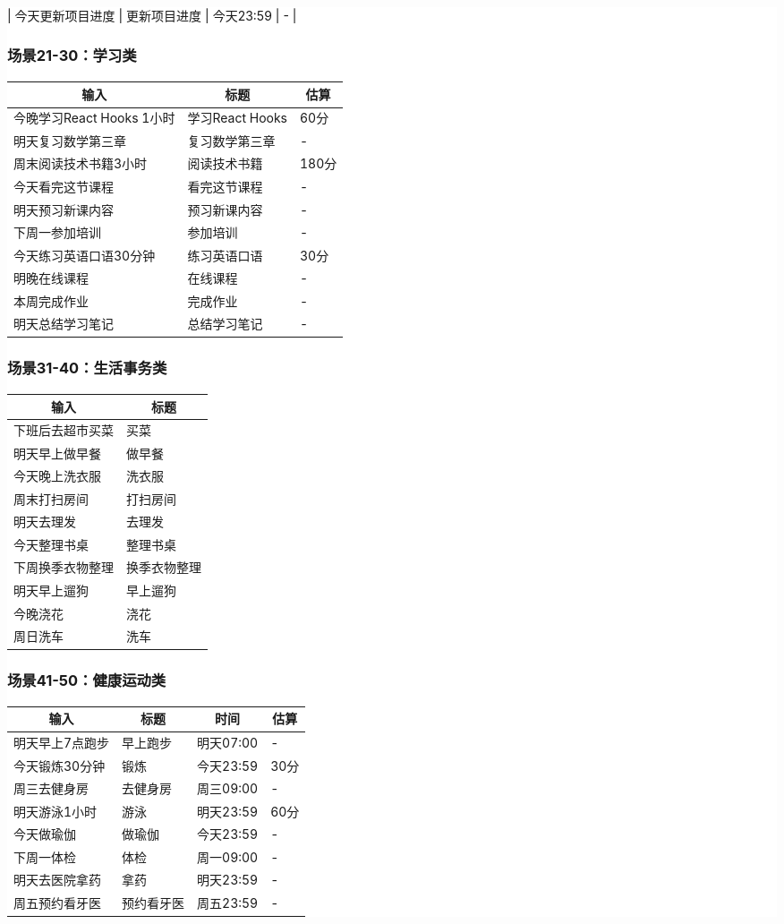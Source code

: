 | 今天更新项目进度 | 更新项目进度 | 今天23:59 | - |

### 场景21-30：学习类

| 输入 | 标题 | 估算 |
|------|------|------|
| 今晚学习React Hooks 1小时 | 学习React Hooks | 60分 |
| 明天复习数学第三章 | 复习数学第三章 | - |
| 周末阅读技术书籍3小时 | 阅读技术书籍 | 180分 |
| 今天看完这节课程 | 看完这节课程 | - |
| 明天预习新课内容 | 预习新课内容 | - |
| 下周一参加培训 | 参加培训 | - |
| 今天练习英语口语30分钟 | 练习英语口语 | 30分 |
| 明晚在线课程 | 在线课程 | - |
| 本周完成作业 | 完成作业 | - |
| 明天总结学习笔记 | 总结学习笔记 | - |

### 场景31-40：生活事务类

| 输入 | 标题 |
|------|------|
| 下班后去超市买菜 | 买菜 |
| 明天早上做早餐 | 做早餐 |
| 今天晚上洗衣服 | 洗衣服 |
| 周末打扫房间 | 打扫房间 |
| 明天去理发 | 去理发 |
| 今天整理书桌 | 整理书桌 |
| 下周换季衣物整理 | 换季衣物整理 |
| 明天早上遛狗 | 早上遛狗 |
| 今晚浇花 | 浇花 |
| 周日洗车 | 洗车 |

### 场景41-50：健康运动类

| 输入 | 标题 | 时间 | 估算 |
|------|------|------|------|
| 明天早上7点跑步 | 早上跑步 | 明天07:00 | - |
| 今天锻炼30分钟 | 锻炼 | 今天23:59 | 30分 |
| 周三去健身房 | 去健身房 | 周三09:00 | - |
| 明天游泳1小时 | 游泳 | 明天23:59 | 60分 |
| 今天做瑜伽 | 做瑜伽 | 今天23:59 | - |
| 下周一体检 | 体检 | 周一09:00 | - |
| 明天去医院拿药 | 拿药 | 明天23:59 | - |
| 周五预约看牙医 | 预约看牙医 | 周五23:59 | - |
